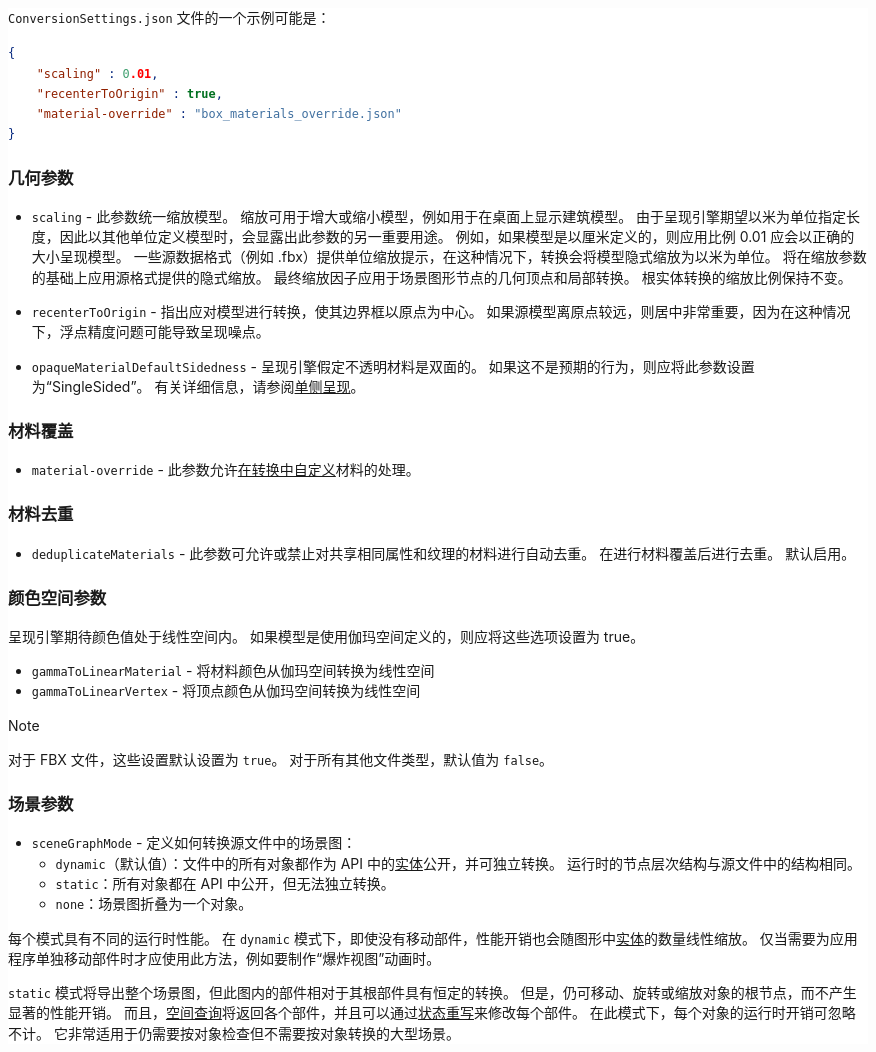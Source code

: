 `ConversionSettings.json` 文件的一个示例可能是：

```json
{
    "scaling" : 0.01,
    "recenterToOrigin" : true,
    "material-override" : "box_materials_override.json"
}
```

### <a name="geometry-parameters"></a>几何参数

* `scaling` - 此参数统一缩放模型。 缩放可用于增大或缩小模型，例如用于在桌面上显示建筑模型。 由于呈现引擎期望以米为单位指定长度，因此以其他单位定义模型时，会显露出此参数的另一重要用途。 例如，如果模型是以厘米定义的，则应用比例 0.01 应会以正确的大小呈现模型。
一些源数据格式（例如 .fbx）提供单位缩放提示，在这种情况下，转换会将模型隐式缩放为以米为单位。 将在缩放参数的基础上应用源格式提供的隐式缩放。
最终缩放因子应用于场景图形节点的几何顶点和局部转换。 根实体转换的缩放比例保持不变。

* `recenterToOrigin` - 指出应对模型进行转换，使其边界框以原点为中心。
如果源模型离原点较远，则居中非常重要，因为在这种情况下，浮点精度问题可能导致呈现噪点。

* `opaqueMaterialDefaultSidedness` - 呈现引擎假定不透明材料是双面的。
如果这不是预期的行为，则应将此参数设置为“SingleSided”。 有关详细信息，请参阅[单侧呈现](../../overview/features/single-sided-rendering.md)。

### <a name="material-overrides"></a>材料覆盖

* `material-override` - 此参数允许[在转换中自定义](override-materials.md)材料的处理。

### <a name="material-de-duplication"></a>材料去重

* `deduplicateMaterials` - 此参数可允许或禁止对共享相同属性和纹理的材料进行自动去重。 在进行材料覆盖后进行去重。 默认启用。

### <a name="color-space-parameters"></a>颜色空间参数

呈现引擎期待颜色值处于线性空间内。
如果模型是使用伽玛空间定义的，则应将这些选项设置为 true。

* `gammaToLinearMaterial` - 将材料颜色从伽玛空间转换为线性空间
* `gammaToLinearVertex` - 将顶点颜色从伽玛空间转换为线性空间

> [!NOTE]
> 对于 FBX 文件，这些设置默认设置为 `true`。 对于所有其他文件类型，默认值为 `false`。

### <a name="scene-parameters"></a>场景参数

* `sceneGraphMode` - 定义如何转换源文件中的场景图：
  * `dynamic`（默认值）：文件中的所有对象都作为 API 中的[实体](../../concepts/entities.md)公开，并可独立转换。 运行时的节点层次结构与源文件中的结构相同。
  * `static`：所有对象都在 API 中公开，但无法独立转换。
  * `none`：场景图折叠为一个对象。

每个模式具有不同的运行时性能。 在 `dynamic` 模式下，即使没有移动部件，性能开销也会随图形中[实体](../../concepts/entities.md)的数量线性缩放。 仅当需要为应用程序单独移动部件时才应使用此方法，例如要制作“爆炸视图”动画时。

`static` 模式将导出整个场景图，但此图内的部件相对于其根部件具有恒定的转换。 但是，仍可移动、旋转或缩放对象的根节点，而不产生显著的性能开销。 而且，[空间查询](../../overview/features/spatial-queries.md)将返回各个部件，并且可以通过[状态重写](../../overview/features/override-hierarchical-state.md)来修改每个部件。 在此模式下，每个对象的运行时开销可忽略不计。 它非常适用于仍需要按对象检查但不需要按对象转换的大型场景。

